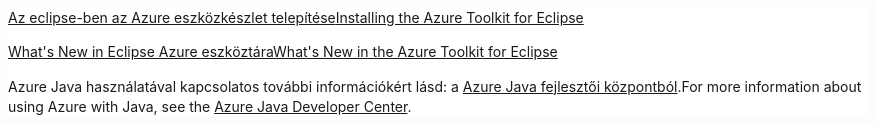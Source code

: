 <span data-ttu-id="e38e5-236">[Az eclipse-ben az Azure eszközkészlet telepítése][Installing the Azure Toolkit for Eclipse]</span><span class="sxs-lookup"><span data-stu-id="e38e5-236">[Installing the Azure Toolkit for Eclipse][Installing the Azure Toolkit for Eclipse]</span></span> 

<span data-ttu-id="e38e5-237">[What's New in Eclipse Azure eszköztára][What's New in the Azure Toolkit for Eclipse]</span><span class="sxs-lookup"><span data-stu-id="e38e5-237">[What's New in the Azure Toolkit for Eclipse][What's New in the Azure Toolkit for Eclipse]</span></span>

<span data-ttu-id="e38e5-238">Azure Java használatával kapcsolatos további információkért lásd: a [Azure Java fejlesztői központból][Azure Java Developer Center].</span><span class="sxs-lookup"><span data-stu-id="e38e5-238">For more information about using Azure with Java, see the [Azure Java Developer Center][Azure Java Developer Center].</span></span>



[Azure Java Developer Center]: http://go.microsoft.com/fwlink/?LinkID=699547
[Azure Management Portal]: http://go.microsoft.com/fwlink/?LinkID=512959
[Azure Role Properties]: http://go.microsoft.com/fwlink/?LinkID=699525
[Azure Toolkit for Eclipse]: http://go.microsoft.com/fwlink/?LinkID=699529
[Enabling Remote Access for Azure Deployments in Eclipse]: http://go.microsoft.com/fwlink/?LinkID=699538
[Installing the Azure Toolkit for Eclipse]: http://go.microsoft.com/fwlink/?LinkId=699546
[Server configuration properties]: http://go.microsoft.com/fwlink/?LinkID=699525#server_configuration_properties
[What's New in the Azure Toolkit for Eclipse]: http://go.microsoft.com/fwlink/?LinkID=699552



[ic589576]: ./media/azure-toolkit-for-eclipse-creating-a-hello-world-application/ic589576.png
[ic589579]: ./media/azure-toolkit-for-eclipse-creating-a-hello-world-application/ic589579.png
[ic600360]: ./media/azure-toolkit-for-eclipse-creating-a-hello-world-application/ic600360.png
[ic644267]: ./media/azure-toolkit-for-eclipse-creating-a-hello-world-application/ic644267.png
[ic659262]: ./media/azure-toolkit-for-eclipse-creating-a-hello-world-application/ic659262.png
[ic710876]: ./media/azure-toolkit-for-eclipse-creating-a-hello-world-application/ic710876.png
[ic710879]: ./media/azure-toolkit-for-eclipse-creating-a-hello-world-application/ic710879.png
[ic710880]: ./media/azure-toolkit-for-eclipse-creating-a-hello-world-application/ic710880.png
[ic710882]: ./media/azure-toolkit-for-eclipse-creating-a-hello-world-application/ic710882.png
[ic710883]: ./media/azure-toolkit-for-eclipse-creating-a-hello-world-application/ic710883.png
[ic719488]: ./media/azure-toolkit-for-eclipse-creating-a-hello-world-application/ic719488.png
[ic719489]: ./media/azure-toolkit-for-eclipse-creating-a-hello-world-application/ic719489.png
[ic719490]: ./media/azure-toolkit-for-eclipse-creating-a-hello-world-application/ic719490.png
[ic719491]: ./media/azure-toolkit-for-eclipse-creating-a-hello-world-application/ic719491.png
[ic789598]: ./media/azure-toolkit-for-eclipse-creating-a-hello-world-application/ic789598.png
[publishDropdownButton]: ./media/azure-toolkit-for-eclipse-creating-a-hello-world-application/publishDropdownButton.png


